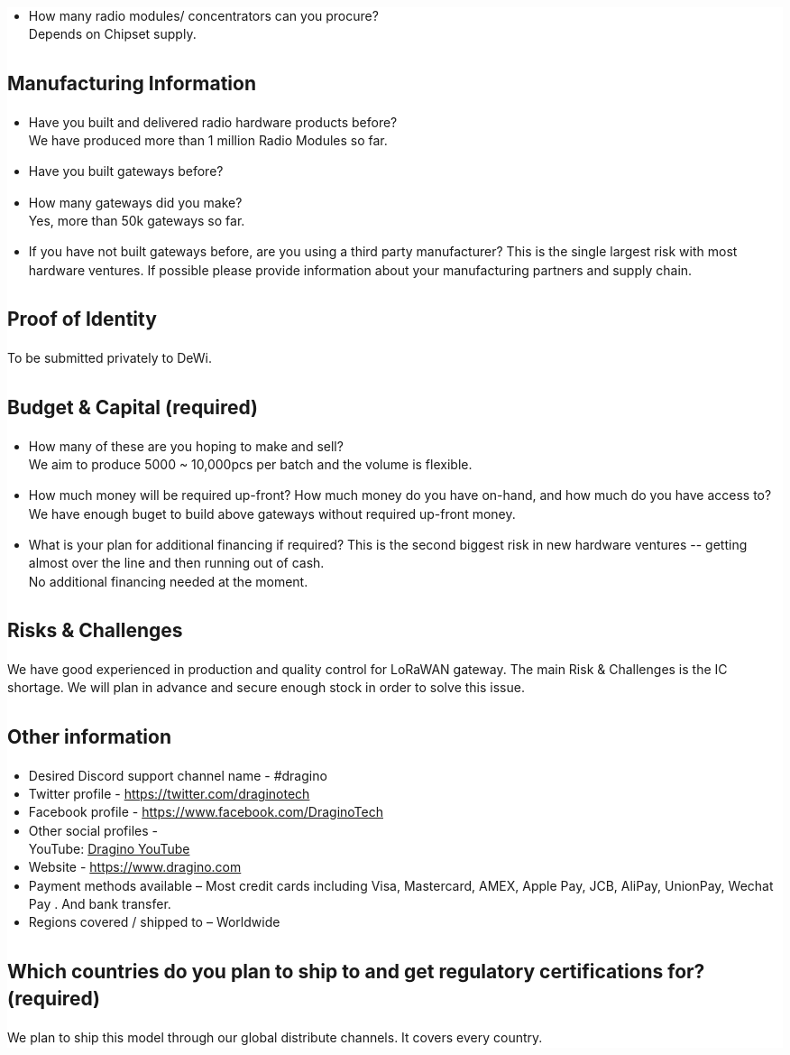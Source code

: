 * How many radio modules/ concentrators can you procure?  
Depends on Chipset supply.  


## Manufacturing Information

* Have you built and delivered radio hardware products before?  
We have produced more than 1 million Radio Modules so far.

* Have you built gateways before?  
* How many gateways did you make?  
Yes, more than 50k gateways so far.  

* If you have not built gateways before, are you using a third party manufacturer? This is the single largest risk with most hardware ventures. If possible please provide information about your manufacturing partners and supply chain.


## Proof of Identity

To be submitted privately to DeWi.


## Budget & Capital (required)
* How many of these are you hoping to make and sell?  
We aim to produce 5000 ~ 10,000pcs per batch and the volume is flexible. 

* How much money will be required up-front? How much money do you have on-hand, and how much do you have access to?  
We have enough buget to build above gateways without required up-front money. 

* What is your plan for additional financing if required? This is the second biggest risk in new hardware ventures -- getting almost over the line and then running out of cash.  
No additional financing needed at the moment. 



## Risks & Challenges

We have good experienced in production and quality control for LoRaWAN gateway. The main Risk & Challenges is the IC shortage. We will plan in advance and secure enough stock in order to solve this issue. 


## Other information

* Desired Discord support channel name - #dragino
* Twitter profile - https://twitter.com/draginotech
* Facebook profile -  https://www.facebook.com/DraginoTech
* Other social profiles -  
	YouTube: [Dragino YouTube](https://www.youtube.com/channel/UCcMM0EXbv842yx-Kd052sAg)
* Website - https://www.dragino.com
* Payment methods available – Most credit cards including Visa, Mastercard, AMEX, Apple Pay, JCB, AliPay, UnionPay, Wechat Pay . And bank transfer.
* Regions covered / shipped to – Worldwide

## Which countries do you plan to ship to and get regulatory certifications for? (required)

We plan to ship this model through our global distribute channels. It covers every country. 

